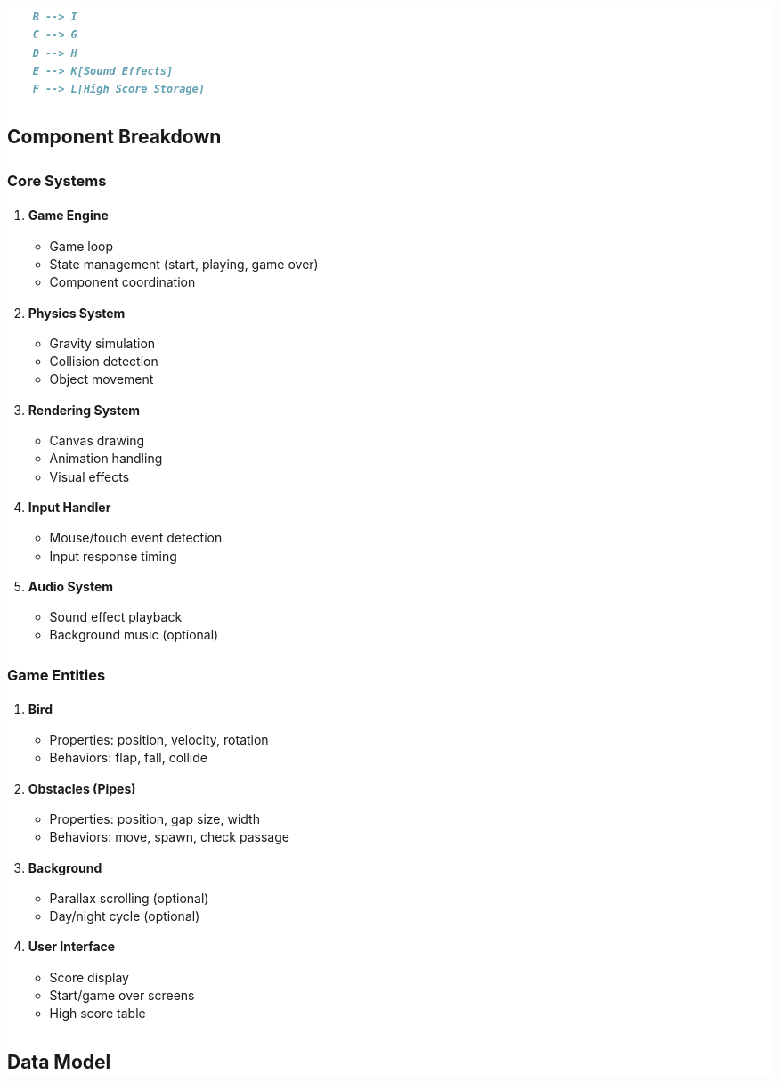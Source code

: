 ```markdown
    B --> I
    C --> G
    D --> H
    E --> K[Sound Effects]
    F --> L[High Score Storage]
```

## Component Breakdown

### Core Systems
1. **Game Engine**
   - Game loop
   - State management (start, playing, game over)
   - Component coordination

2. **Physics System**
   - Gravity simulation
   - Collision detection
   - Object movement

3. **Rendering System**
   - Canvas drawing
   - Animation handling
   - Visual effects

4. **Input Handler**
   - Mouse/touch event detection
   - Input response timing

5. **Audio System**
   - Sound effect playback
   - Background music (optional)

### Game Entities
1. **Bird**
   - Properties: position, velocity, rotation
   - Behaviors: flap, fall, collide

2. **Obstacles (Pipes)**
   - Properties: position, gap size, width
   - Behaviors: move, spawn, check passage

3. **Background**
   - Parallax scrolling (optional)
   - Day/night cycle (optional)

4. **User Interface**
   - Score display
   - Start/game over screens
   - High score table

## Data Model
